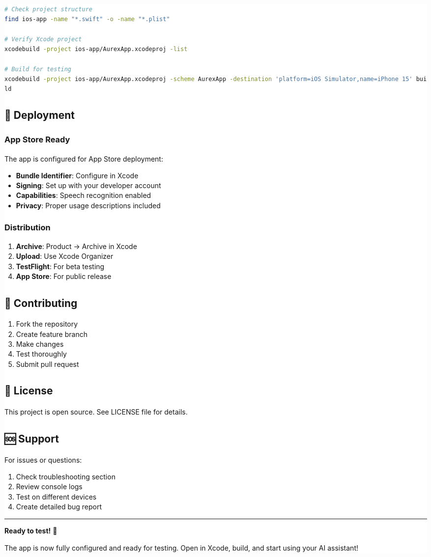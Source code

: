 ```bash
# Check project structure
find ios-app -name "*.swift" -o -name "*.plist"

# Verify Xcode project
xcodebuild -project ios-app/AurexApp.xcodeproj -list

# Build for testing
xcodebuild -project ios-app/AurexApp.xcodeproj -scheme AurexApp -destination 'platform=iOS Simulator,name=iPhone 15' build
```

## 📱 Deployment

### App Store Ready

The app is configured for App Store deployment:

- **Bundle Identifier**: Configure in Xcode
- **Signing**: Set up with your developer account
- **Capabilities**: Speech recognition enabled
- **Privacy**: Proper usage descriptions included

### Distribution

1. **Archive**: Product → Archive in Xcode
2. **Upload**: Use Xcode Organizer
3. **TestFlight**: For beta testing
4. **App Store**: For public release

## 🤝 Contributing

1. Fork the repository
2. Create feature branch
3. Make changes
4. Test thoroughly
5. Submit pull request

## 📄 License

This project is open source. See LICENSE file for details.

## 🆘 Support

For issues or questions:
1. Check troubleshooting section
2. Review console logs
3. Test on different devices
4. Create detailed bug report

---

**Ready to test!** 🚀

The app is now fully configured and ready for testing. Open in Xcode, build, and start using your AI assistant! 